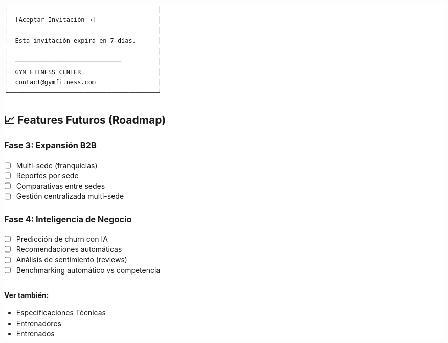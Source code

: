 ```
│                                         │
│  [Aceptar Invitación →]                 │
│                                         │
│  Esta invitación expira en 7 días.      │
│                                         │
│  ─────────────────────────────          │
│  GYM FITNESS CENTER                     │
│  contact@gymfitness.com                 │
└─────────────────────────────────────────┘
```

## 📈 Features Futuros (Roadmap)

### Fase 3: Expansión B2B
- [ ] Multi-sede (franquicias)
- [ ] Reportes por sede
- [ ] Comparativas entre sedes
- [ ] Gestión centralizada multi-sede

### Fase 4: Inteligencia de Negocio
- [ ] Predicción de churn con IA
- [ ] Recomendaciones automáticas
- [ ] Análisis de sentimiento (reviews)
- [ ] Benchmarking automático vs competencia

---

**Ver también:**
- [Especificaciones Técnicas](technical.md)
- [Entrenadores](../trainers/features.md)
- [Entrenados](../trainees/features.md)